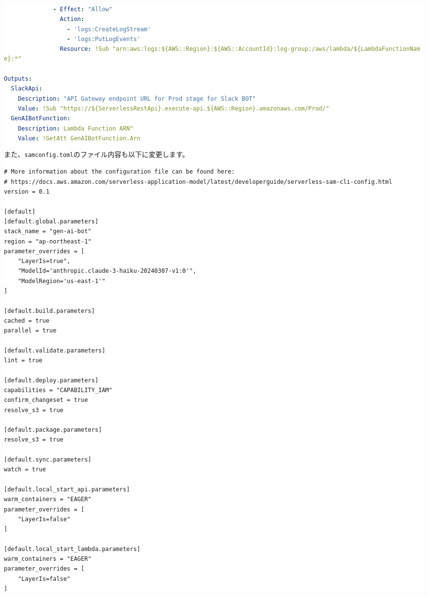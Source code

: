```yaml
              - Effect: "Allow"
                Action:
                  - 'logs:CreateLogStream'
                  - 'logs:PutLogEvents'
                Resource: !Sub "arn:aws:logs:${AWS::Region}:${AWS::AccountId}:log-group:/aws/lambda/${LambdaFunctionName}:*"

Outputs:
  SlackApi:
    Description: "API Gateway endpoint URL for Prod stage for Slack BOT"
    Value: !Sub "https://${ServerlessRestApi}.execute-api.${AWS::Region}.amazonaws.com/Prod/"
  GenAIBotFunction:
    Description: Lambda Function ARN"
    Value: !GetAtt GenAIBotFunction.Arn
```

また、`samconfig.toml`のファイル内容も以下に変更します。

```shell
# More information about the configuration file can be found here:
# https://docs.aws.amazon.com/serverless-application-model/latest/developerguide/serverless-sam-cli-config.html
version = 0.1

[default]
[default.global.parameters]
stack_name = "gen-ai-bot"
region = "ap-northeast-1"
parameter_overrides = [
    "LayerIs=true",
    "ModelId='anthropic.claude-3-haiku-20240307-v1:0'",
    "ModelRegion='us-east-1'"
]

[default.build.parameters]
cached = true
parallel = true

[default.validate.parameters]
lint = true

[default.deploy.parameters]
capabilities = "CAPABILITY_IAM"
confirm_changeset = true
resolve_s3 = true

[default.package.parameters]
resolve_s3 = true

[default.sync.parameters]
watch = true

[default.local_start_api.parameters]
warm_containers = "EAGER"
parameter_overrides = [
    "LayerIs=false"
]

[default.local_start_lambda.parameters]
warm_containers = "EAGER"
parameter_overrides = [
    "LayerIs=false"
]
```
